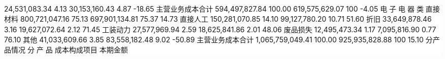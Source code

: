 24,531,083.34
4.13
30,153,160.43
4.87
-18.65
主营业务成本合计
594,497,827.84
100.00
619,575,629.07
100
-4.05
电
子
电
器
类
直接材料
800,721,047.16
75.13
697,901,134.81
75.37
14.73
直接人工
150,281,070.85
14.10
99,127,780.20
10.71
51.60
折旧
33,649,878.46
3.16
19,627,072.64
2.12
71.45
工装动力
27,577,969.94
2.59
18,625,841.86
2.01
48.06
废品损失
12,495,473.34
1.17
7,095,816.90
0.77
76.10
其他
41,033,609.66
3.85
83,558,182.48
9.02
-50.89
主营业务成本合计
1,065,759,049.41
100.00
925,935,828.88
100
15.10
分产品情况
分
产
品
成本构成项目
本期金额